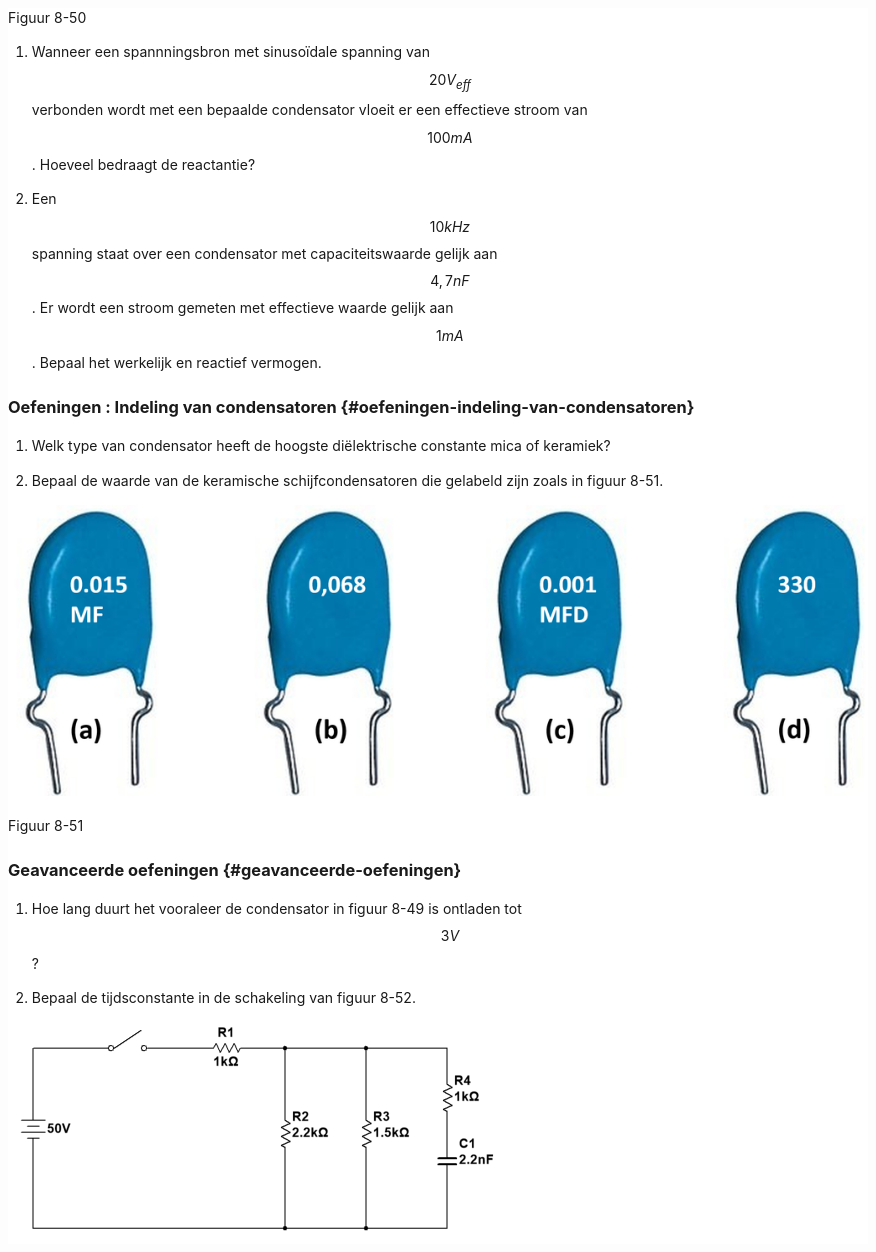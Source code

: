 Figuur 8-50

1.  Wanneer een spannningsbron met sinusoïdale spanning van $$ 20 {V}_{eff}$$ verbonden wordt met een bepaalde condensator vloeit er een effectieve stroom van $$ 100 mA$$ . Hoeveel bedraagt de reactantie?

1.  Een $$ 10 kHz$$ spanning staat over een condensator met capaciteitswaarde gelijk aan $$ \mathrm{4,7} nF$$ . Er wordt een stroom gemeten met effectieve waarde gelijk aan $$ 1 mA$$ . Bepaal het werkelijk en reactief vermogen.

### Oefeningen : Indeling van condensatoren {#oefeningen-indeling-van-condensatoren}

1.  Welk type van condensator heeft de hoogste diëlektrische constante mica of keramiek?

2.  Bepaal de waarde van de keramische schijfcondensatoren die gelabeld zijn zoals in figuur 8-51.

![](/assets/afbeelding_449.png)

Figuur 8-51

### Geavanceerde oefeningen {#geavanceerde-oefeningen}

1.  Hoe lang duurt het vooraleer de condensator in figuur 8-49 is ontladen tot $$ 3 V$$ ?

2.  Bepaal de tijdsconstante in de schakeling van figuur 8-52.

![](/assets/afbeelding_448.png)
